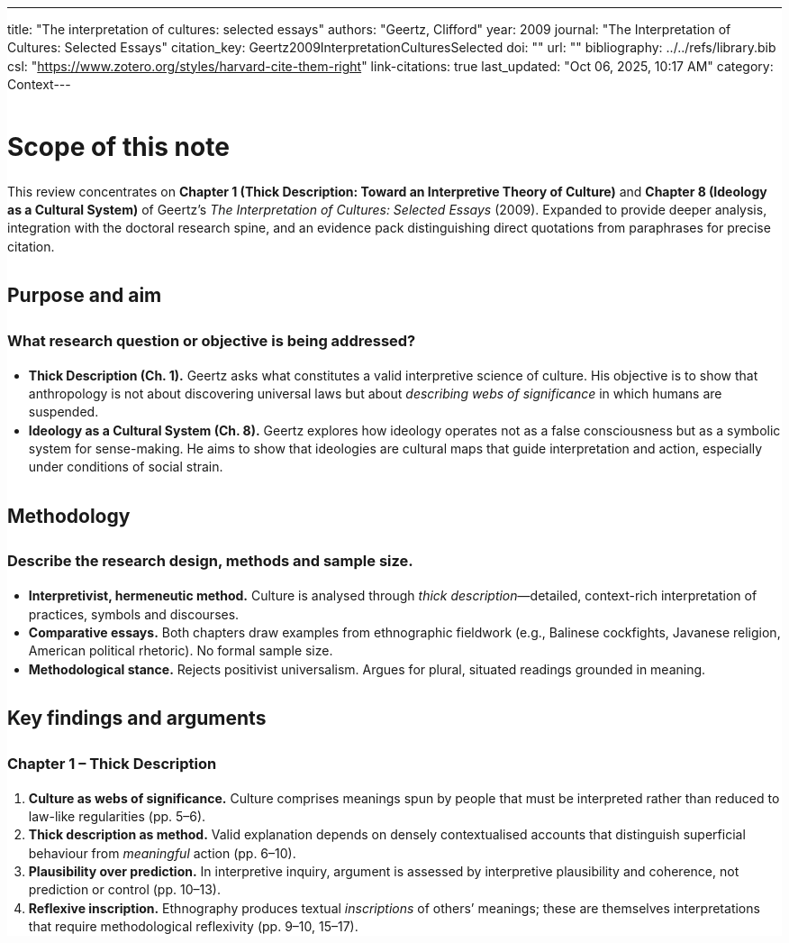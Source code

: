 ---
title: "The interpretation of cultures: selected essays"
authors: "Geertz, Clifford"
year: 2009
journal: "The Interpretation of Cultures: Selected Essays"
citation_key: Geertz2009InterpretationCulturesSelected
doi: ""
url: ""
bibliography: ../../refs/library.bib
csl: "https://www.zotero.org/styles/harvard-cite-them-right"
link-citations: true
last_updated: "Oct 06, 2025, 10:17 AM"
category: Context---
# Scope of this note
This review concentrates on **Chapter 1 (Thick Description: Toward an Interpretive Theory of Culture)** and **Chapter 8 (Ideology as a Cultural System)** of Geertz’s *The Interpretation of Cultures: Selected Essays* (2009). Expanded to provide deeper analysis, integration with the doctoral research spine, and an evidence pack distinguishing direct quotations from paraphrases for precise citation.

## Purpose and aim
### What research question or objective is being addressed?
- **Thick Description (Ch. 1).** Geertz asks what constitutes a valid interpretive science of culture. His objective is to show that anthropology is not about discovering universal laws but about *describing webs of significance* in which humans are suspended.  
- **Ideology as a Cultural System (Ch. 8).** Geertz explores how ideology operates not as a false consciousness but as a symbolic system for sense-making. He aims to show that ideologies are cultural maps that guide interpretation and action, especially under conditions of social strain.

## Methodology
### Describe the research design, methods and sample size.
- **Interpretivist, hermeneutic method.** Culture is analysed through *thick description*—detailed, context-rich interpretation of practices, symbols and discourses.  
- **Comparative essays.** Both chapters draw examples from ethnographic fieldwork (e.g., Balinese cockfights, Javanese religion, American political rhetoric). No formal sample size.  
- **Methodological stance.** Rejects positivist universalism. Argues for plural, situated readings grounded in meaning.

## Key findings and arguments
### Chapter 1 – Thick Description
1. **Culture as webs of significance.** Culture comprises meanings spun by people that must be interpreted rather than reduced to law-like regularities (pp. 5–6).  
2. **Thick description as method.** Valid explanation depends on densely contextualised accounts that distinguish superficial behaviour from *meaningful* action (pp. 6–10).  
3. **Plausibility over prediction.** In interpretive inquiry, argument is assessed by interpretive plausibility and coherence, not prediction or control (pp. 10–13).  
4. **Reflexive inscription.** Ethnography produces textual *inscriptions* of others’ meanings; these are themselves interpretations that require methodological reflexivity (pp. 9–10, 15–17).
